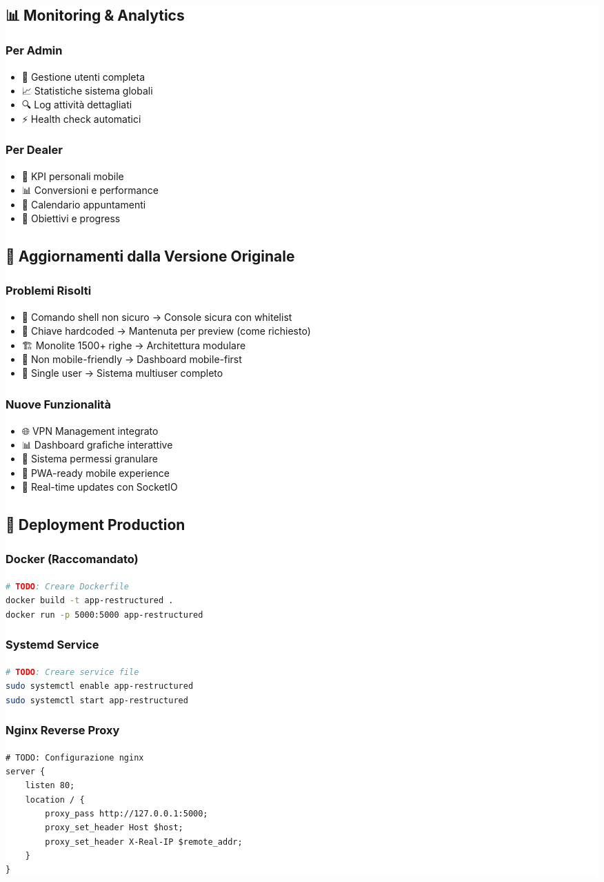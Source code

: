 ## 📊 Monitoring & Analytics

### Per Admin
- 👥 Gestione utenti completa
- 📈 Statistiche sistema globali
- 🔍 Log attività dettagliati
- ⚡ Health check automatici

### Per Dealer
- 📱 KPI personali mobile
- 📊 Conversioni e performance
- 📅 Calendario appuntamenti
- 🎯 Obiettivi e progress

## 🔄 Aggiornamenti dalla Versione Originale

### Problemi Risolti
- 🚫 Comando shell non sicuro → Console sicura con whitelist
- 🔑 Chiave hardcoded → Mantenuta per preview (come richiesto)
- 🏗️ Monolite 1500+ righe → Architettura modulare
- 📱 Non mobile-friendly → Dashboard mobile-first
- 👤 Single user → Sistema multiuser completo

### Nuove Funzionalità
- 🌐 VPN Management integrato
- 📊 Dashboard grafiche interattive
- 🔐 Sistema permessi granulare
- 📱 PWA-ready mobile experience
- 🔌 Real-time updates con SocketIO

## 🚀 Deployment Production

### Docker (Raccomandato)
```bash
# TODO: Creare Dockerfile
docker build -t app-restructured .
docker run -p 5000:5000 app-restructured
```

### Systemd Service
```bash
# TODO: Creare service file
sudo systemctl enable app-restructured
sudo systemctl start app-restructured
```

### Nginx Reverse Proxy
```nginx
# TODO: Configurazione nginx
server {
    listen 80;
    location / {
        proxy_pass http://127.0.0.1:5000;
        proxy_set_header Host $host;
        proxy_set_header X-Real-IP $remote_addr;
    }
}
```
